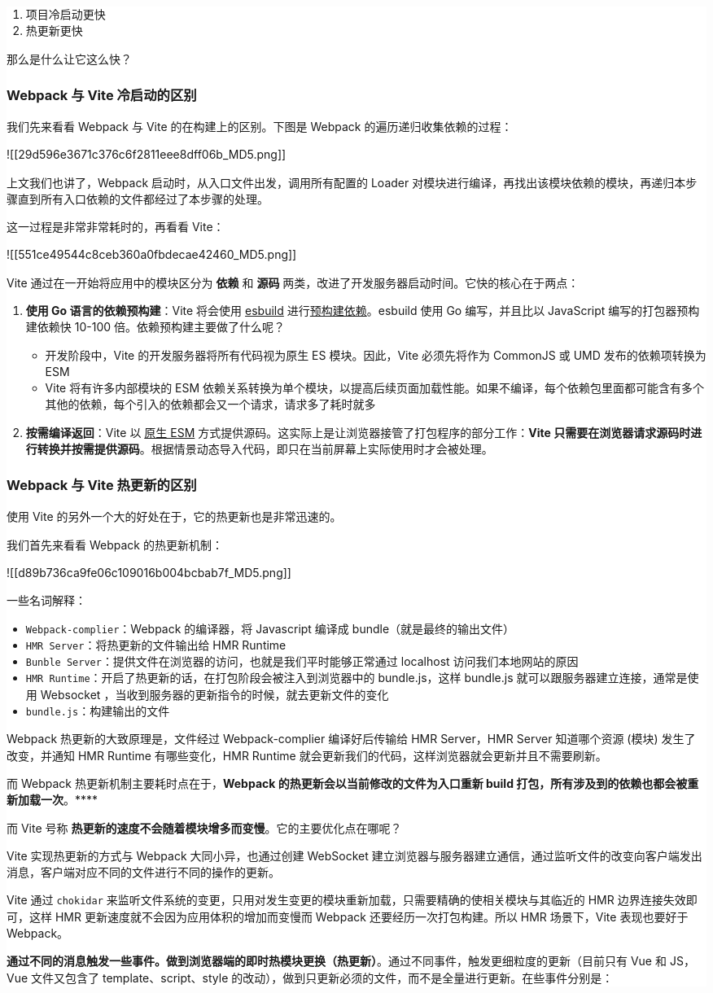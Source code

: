 1. 项目冷启动更快
2. 热更新更快

那么是什么让它这么快？

### Webpack 与 Vite 冷启动的区别

我们先来看看 Webpack 与 Vite 的在构建上的区别。下图是 Webpack 的遍历递归收集依赖的过程：

![[29d596e3671c376c6f2811eee8dff06b_MD5.png]]

上文我们也讲了，Webpack 启动时，从入口文件出发，调用所有配置的 Loader 对模块进行编译，再找出该模块依赖的模块，再递归本步骤直到所有入口依赖的文件都经过了本步骤的处理。

这一过程是非常非常耗时的，再看看 Vite：

![[551ce49544c8ceb360a0fbdecae42460_MD5.png]]

Vite 通过在一开始将应用中的模块区分为 **依赖** 和 **源码** 两类，改进了开发服务器启动时间。它快的核心在于两点：

1. **使用 Go 语言的依赖预构建**：Vite 将会使用 [esbuild](https://esbuild.github.io/) 进行[预构建依赖](https://cn.vitejs.dev/guide/dep-pre-bundling.html)。esbuild 使用 Go 编写，并且比以 JavaScript 编写的打包器预构建依赖快 10-100 倍。依赖预构建主要做了什么呢？
    
    - 开发阶段中，Vite 的开发服务器将所有代码视为原生 ES 模块。因此，Vite 必须先将作为 CommonJS 或 UMD 发布的依赖项转换为 ESM
    - Vite 将有许多内部模块的 ESM 依赖关系转换为单个模块，以提高后续页面加载性能。如果不编译，每个依赖包里面都可能含有多个其他的依赖，每个引入的依赖都会又一个请求，请求多了耗时就多
2. **按需编译返回**：Vite 以 [原生 ESM](https://developer.mozilla.org/en-US/docs/Web/JavaScript/Guide/Modules) 方式提供源码。这实际上是让浏览器接管了打包程序的部分工作：**Vite 只需要在浏览器请求源码时进行转换并按需提供源码**。根据情景动态导入代码，即只在当前屏幕上实际使用时才会被处理。
    

### Webpack 与 Vite 热更新的区别

使用 Vite 的另外一个大的好处在于，它的热更新也是非常迅速的。

我们首先来看看 Webpack 的热更新机制：

![[d89b736ca9fe06c109016b004bcbab7f_MD5.png]]

一些名词解释：

- `Webpack-complier`：Webpack 的编译器，将 Javascript 编译成 bundle（就是最终的输出文件）
- `HMR Server`：将热更新的文件输出给 HMR Runtime
- `Bunble Server`：提供文件在浏览器的访问，也就是我们平时能够正常通过 localhost 访问我们本地网站的原因
- `HMR Runtime`：开启了热更新的话，在打包阶段会被注入到浏览器中的 bundle.js，这样 bundle.js 就可以跟服务器建立连接，通常是使用 Websocket ，当收到服务器的更新指令的时候，就去更新文件的变化
- `bundle.js`：构建输出的文件

Webpack 热更新的大致原理是，文件经过 Webpack-complier 编译好后传输给 HMR Server，HMR Server 知道哪个资源 (模块) 发生了改变，并通知 HMR Runtime 有哪些变化，HMR Runtime 就会更新我们的代码，这样浏览器就会更新并且不需要刷新。

而 Webpack 热更新机制主要耗时点在于，**Webpack 的热更新会以当前修改的文件为入口重新 build 打包，所有涉及到的依赖也都会被重新加载一次**。****

而 Vite 号称 **热更新的速度不会随着模块增多而变慢**。它的主要优化点在哪呢？

Vite 实现热更新的方式与 Webpack 大同小异，也通过创建 WebSocket 建立浏览器与服务器建立通信，通过监听文件的改变向客户端发出消息，客户端对应不同的文件进行不同的操作的更新。

Vite 通过 `chokidar` 来监听文件系统的变更，只用对发生变更的模块重新加载，只需要精确的使相关模块与其临近的 HMR 边界连接失效即可，这样 HMR 更新速度就不会因为应用体积的增加而变慢而 Webpack 还要经历一次打包构建。所以 HMR 场景下，Vite 表现也要好于 Webpack。

**通过不同的消息触发一些事件。做到浏览器端的即时热模块更换（热更新）**。通过不同事件，触发更细粒度的更新（目前只有 Vue 和 JS，Vue 文件又包含了 template、script、style 的改动），做到只更新必须的文件，而不是全量进行更新。在些事件分别是：
